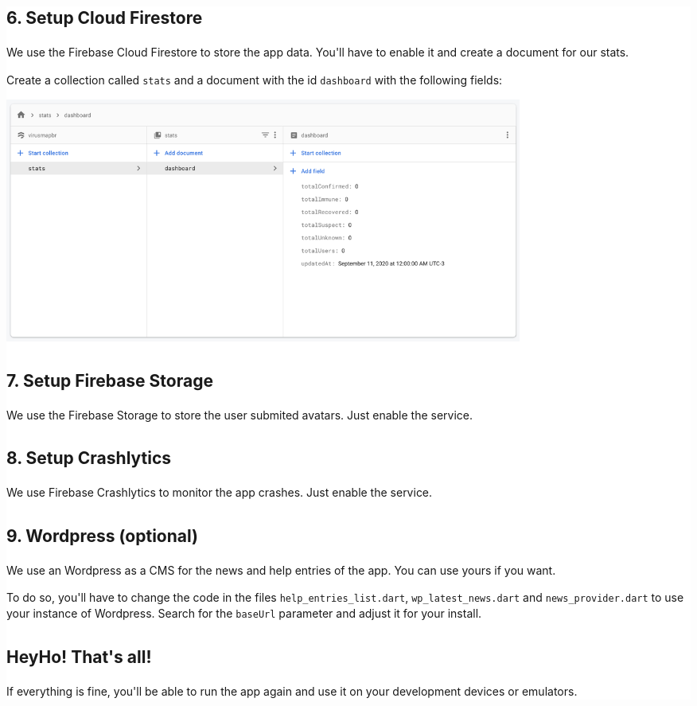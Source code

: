 ## 6. Setup Cloud Firestore

We use the Firebase Cloud Firestore to store the app data. You'll have to enable it and create a document for our stats.

Create a collection called `stats` and a document with the id `dashboard` with the following fields: 

<img src='docs/images/virusmapbr-8-firestore.png' width='75%'>

## 7. Setup Firebase Storage

We use the Firebase Storage to store the user submited avatars. Just enable the service.

## 8. Setup Crashlytics

We use Firebase Crashlytics to monitor the app crashes. Just enable the service.

## 9. Wordpress (optional)

We use an Wordpress as a CMS for the news and help entries of the app. You can use yours if you want.

To do so, you'll have to change the code in the files `help_entries_list.dart`, `wp_latest_news.dart` and `news_provider.dart` to use your instance of Wordpress. Search for the `baseUrl` parameter and adjust it for your install.

## HeyHo! That's all!

If everything is fine, you'll be able to run the app again and use it on your development devices or emulators.
